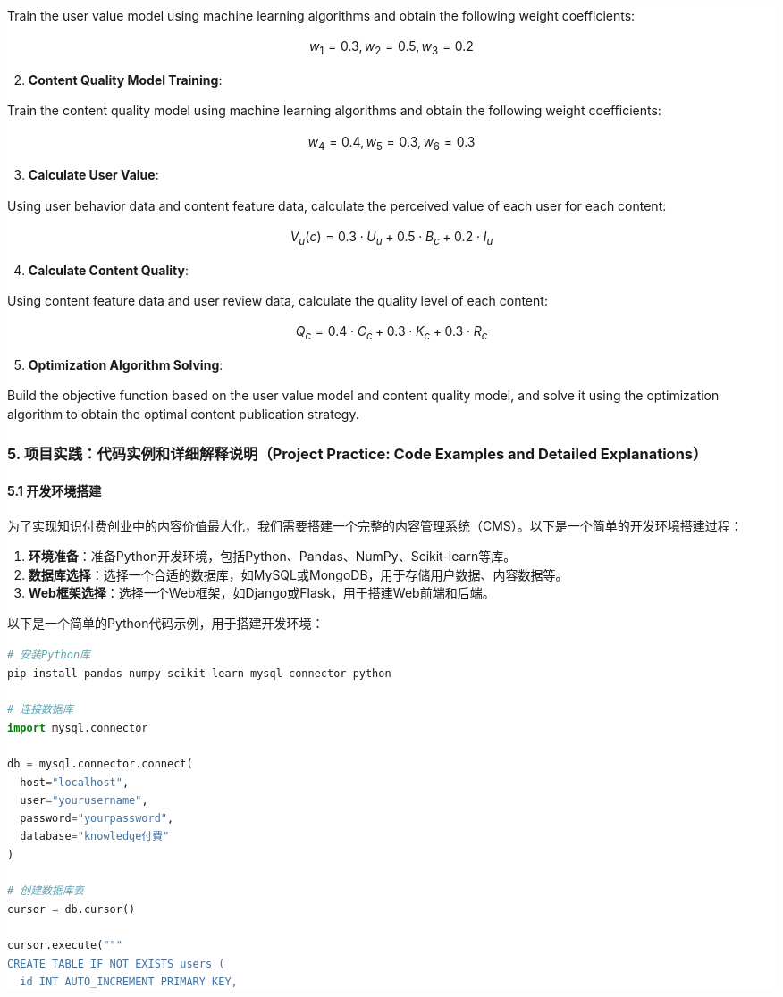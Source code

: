 Train the user value model using machine learning algorithms and obtain the following weight coefficients:

$$
w_1 = 0.3, w_2 = 0.5, w_3 = 0.2
$$

2. **Content Quality Model Training**:

Train the content quality model using machine learning algorithms and obtain the following weight coefficients:

$$
w_4 = 0.4, w_5 = 0.3, w_6 = 0.3
$$

3. **Calculate User Value**:

Using user behavior data and content feature data, calculate the perceived value of each user for each content:

$$
V_u(c) = 0.3 \cdot U_u + 0.5 \cdot B_c + 0.2 \cdot I_u
$$

4. **Calculate Content Quality**:

Using content feature data and user review data, calculate the quality level of each content:

$$
Q_c = 0.4 \cdot C_c + 0.3 \cdot K_c + 0.3 \cdot R_c
$$

5. **Optimization Algorithm Solving**:

Build the objective function based on the user value model and content quality model, and solve it using the optimization algorithm to obtain the optimal content publication strategy.

### 5. 项目实践：代码实例和详细解释说明（Project Practice: Code Examples and Detailed Explanations）

#### 5.1 开发环境搭建

为了实现知识付费创业中的内容价值最大化，我们需要搭建一个完整的内容管理系统（CMS）。以下是一个简单的开发环境搭建过程：

1. **环境准备**：准备Python开发环境，包括Python、Pandas、NumPy、Scikit-learn等库。
2. **数据库选择**：选择一个合适的数据库，如MySQL或MongoDB，用于存储用户数据、内容数据等。
3. **Web框架选择**：选择一个Web框架，如Django或Flask，用于搭建Web前端和后端。

以下是一个简单的Python代码示例，用于搭建开发环境：

```python
# 安装Python库
pip install pandas numpy scikit-learn mysql-connector-python

# 连接数据库
import mysql.connector

db = mysql.connector.connect(
  host="localhost",
  user="yourusername",
  password="yourpassword",
  database="knowledge付費"
)

# 创建数据库表
cursor = db.cursor()

cursor.execute("""
CREATE TABLE IF NOT EXISTS users (
  id INT AUTO_INCREMENT PRIMARY KEY,
```